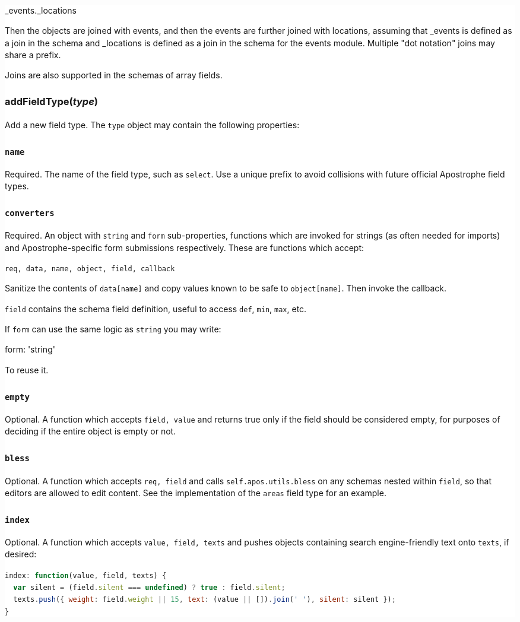 _events._locations

Then the objects are joined with events, and then the events are further
joined with locations, assuming that _events is defined as a join in the
schema and _locations is defined as a join in the schema for the events
module. Multiple "dot notation" joins may share a prefix.

Joins are also supported in the schemas of array fields.
### addFieldType(*type*)
Add a new field type. The `type` object may contain the following properties:

### `name`

Required. The name of the field type, such as `select`. Use a unique prefix to avoid
collisions with future official Apostrophe field types.

### `converters`

Required. An object with  `string` and `form` sub-properties, functions which are invoked for
strings (as often needed for imports) and Apostrophe-specific form submissions respectively.
These are functions which accept:

`req, data, name, object, field, callback`

Sanitize the contents of `data[name]` and copy values
known to be safe to `object[name]`. Then invoke the callback.

`field` contains the schema field definition, useful to access
`def`, `min`, `max`, etc.

If `form` can use the same logic as `string` you may write:

form: 'string'

To reuse it.

### `empty`

Optional. A function which accepts `field, value` and returns
true only if the field should be considered empty, for purposes of
deciding if the entire object is empty or not.

### `bless`

Optional. A function which accepts `req, field` and calls `self.apos.utils.bless`
on any schemas nested within `field`, so that editors are allowed to edit content. See
the implementation of the `areas` field type for an example.

### `index`

Optional. A function which accepts `value, field, texts` and pushes
objects containing search engine-friendly text onto `texts`, if desired:

```javascript
index: function(value, field, texts) {
  var silent = (field.silent === undefined) ? true : field.silent;
  texts.push({ weight: field.weight || 15, text: (value || []).join(' '), silent: silent });
}
```
